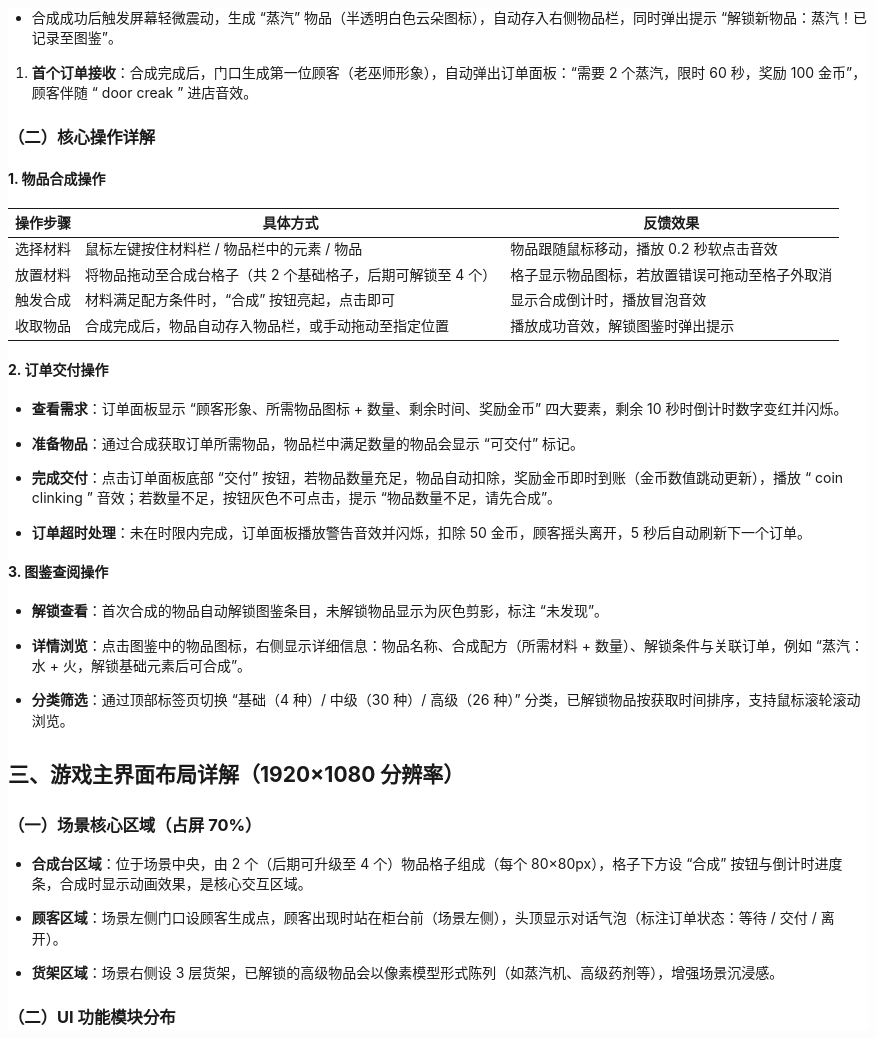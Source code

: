 * 合成成功后触发屏幕轻微震动，生成 “蒸汽” 物品（半透明白色云朵图标），自动存入右侧物品栏，同时弹出提示 “解锁新物品：蒸汽！已记录至图鉴”。

1. **首个订单接收**：合成完成后，门口生成第一位顾客（老巫师形象），自动弹出订单面板：“需要 2 个蒸汽，限时 60 秒，奖励 100 金币”，顾客伴随 “ door creak ” 进店音效。

### （二）核心操作详解

#### 1. 物品合成操作



| 操作步骤 | 具体方式                              | 反馈效果                    |
| ---- | --------------------------------- | ----------------------- |
| 选择材料 | 鼠标左键按住材料栏 / 物品栏中的元素 / 物品          | 物品跟随鼠标移动，播放 0.2 秒软点击音效  |
| 放置材料 | 将物品拖动至合成台格子（共 2 个基础格子，后期可解锁至 4 个） | 格子显示物品图标，若放置错误可拖动至格子外取消 |
| 触发合成 | 材料满足配方条件时，“合成” 按钮亮起，点击即可          | 显示合成倒计时，播放冒泡音效          |
| 收取物品 | 合成完成后，物品自动存入物品栏，或手动拖动至指定位置        | 播放成功音效，解锁图鉴时弹出提示        |

#### 2. 订单交付操作



* **查看需求**：订单面板显示 “顾客形象、所需物品图标 + 数量、剩余时间、奖励金币” 四大要素，剩余 10 秒时倒计时数字变红并闪烁。

* **准备物品**：通过合成获取订单所需物品，物品栏中满足数量的物品会显示 “可交付” 标记。

* **完成交付**：点击订单面板底部 “交付” 按钮，若物品数量充足，物品自动扣除，奖励金币即时到账（金币数值跳动更新），播放 “ coin clinking ” 音效；若数量不足，按钮灰色不可点击，提示 “物品数量不足，请先合成”。

* **订单超时处理**：未在时限内完成，订单面板播放警告音效并闪烁，扣除 50 金币，顾客摇头离开，5 秒后自动刷新下一个订单。

#### 3. 图鉴查阅操作



* **解锁查看**：首次合成的物品自动解锁图鉴条目，未解锁物品显示为灰色剪影，标注 “未发现”。

* **详情浏览**：点击图鉴中的物品图标，右侧显示详细信息：物品名称、合成配方（所需材料 + 数量）、解锁条件与关联订单，例如 “蒸汽：水 + 火，解锁基础元素后可合成”。

* **分类筛选**：通过顶部标签页切换 “基础（4 种）/ 中级（30 种）/ 高级（26 种）” 分类，已解锁物品按获取时间排序，支持鼠标滚轮滚动浏览。

## 三、游戏主界面布局详解（1920×1080 分辨率）

### （一）场景核心区域（占屏 70%）



* **合成台区域**：位于场景中央，由 2 个（后期可升级至 4 个）物品格子组成（每个 80×80px），格子下方设 “合成” 按钮与倒计时进度条，合成时显示动画效果，是核心交互区域。

* **顾客区域**：场景左侧门口设顾客生成点，顾客出现时站在柜台前（场景左侧），头顶显示对话气泡（标注订单状态：等待 / 交付 / 离开）。

* **货架区域**：场景右侧设 3 层货架，已解锁的高级物品会以像素模型形式陈列（如蒸汽机、高级药剂等），增强场景沉浸感。

### （二）UI 功能模块分布


